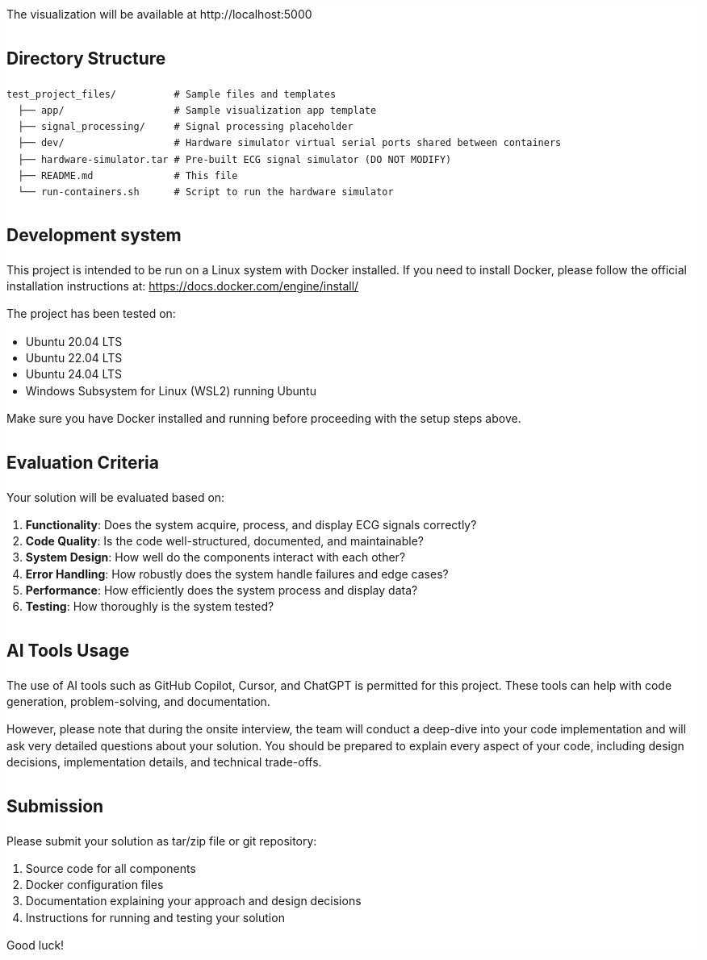 The visualization will be available at http://localhost:5000

## Directory Structure

```
test_project_files/          # Sample files and templates
  ├── app/                   # Sample visualization app template
  ├── signal_processing/     # Signal processing placeholder
  ├── dev/                   # Hardware simulator virtual serial ports shared between containers
  ├── hardware-simulator.tar # Pre-built ECG signal simulator (DO NOT MODIFY)
  ├── README.md              # This file
  └── run-containers.sh      # Script to run the hardware simulator
```

## Development system

This project is intended to be run on a Linux system with Docker installed. If you need to install Docker, please follow the official installation instructions at: https://docs.docker.com/engine/install/

The project has been tested on:
- Ubuntu 20.04 LTS
- Ubuntu 22.04 LTS
- Ubuntu 24.04 LTS 
- Windows Subsystem for Linux (WSL2) running Ubuntu

Make sure you have Docker installed and running before proceeding with the setup steps above.


## Evaluation Criteria

Your solution will be evaluated based on:

1. **Functionality**: Does the system acquire, process, and display ECG signals correctly?
2. **Code Quality**: Is the code well-structured, documented, and maintainable?
3. **System Design**: How well do the components interact with each other?
4. **Error Handling**: How robustly does the system handle failures and edge cases?
5. **Performance**: How efficiently does the system process and display data?
6. **Testing**: How thoroughly is the system tested?

## AI Tools Usage

The use of AI tools such as GitHub Copilot, Cursor, and ChatGPT is permitted for this project. These
tools can help with code generation, problem-solving, and documentation.

However, please note that during the onsite interview, the team will conduct a deep-dive into your code
implementation and will ask very detailed questions about your solution. You should be prepared to
explain every aspect of your code, including design decisions, implementation details, and technical
trade-offs.


## Submission

Please submit your solution as tar/zip file or git repository:

1. Source code for all components
2. Docker configuration files
3. Documentation explaining your approach and design decisions
4. Instructions for running and testing your solution

Good luck!
